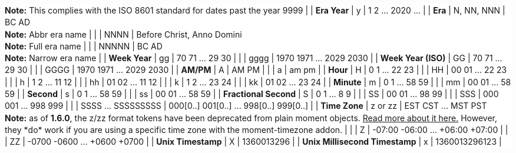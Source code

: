 **Note:** This complies with the ISO 8601 standard for dates past the year 9999 |
| **Era Year** | y | 1 2 ... 2020 ... |
| **Era** | N, NN, NNN | BC AD  
**Note:** Abbr era name |
|  | NNNN | Before Christ, Anno Domini  
**Note:** Full era name |
|  | NNNNN | BC AD  
**Note:** Narrow era name |
| **Week Year** | gg | 70 71 ... 29 30 |
|  | gggg | 1970 1971 ... 2029 2030 |
| **Week Year (ISO)** | GG | 70 71 ... 29 30 |
|  | GGGG | 1970 1971 ... 2029 2030 |
| **AM/PM** | A | AM PM |
|  | a | am pm |
| **Hour** | H | 0 1 ... 22 23 |
|  | HH | 00 01 ... 22 23 |
|  | h | 1 2 ... 11 12 |
|  | hh | 01 02 ... 11 12 |
|  | k | 1 2 ... 23 24 |
|  | kk | 01 02 ... 23 24 |
| **Minute** | m | 0 1 ... 58 59 |
|  | mm | 00 01 ... 58 59 |
| **Second** | s | 0 1 ... 58 59 |
|  | ss | 00 01 ... 58 59 |
| **Fractional Second** | S | 0 1 ... 8 9 |
|  | SS | 00 01 ... 98 99 |
|  | SSS | 000 001 ... 998 999 |
|  | SSSS ... SSSSSSSSS | 000\[0..\] 001\[0..\] ... 998\[0..\] 999\[0..\] |
| **Time Zone** | z or zz | EST CST ... MST PST  
**Note:** as of **1.6.0**, the z/zz format tokens have been deprecated from plain moment objects. [Read more about it here.](https://github.com/moment/moment/issues/162) However, they \*do\* work if you are using a specific time zone with the moment-timezone addon. |
|  | Z | \-07:00 -06:00 ... +06:00 +07:00 |
|  | ZZ | \-0700 -0600 ... +0600 +0700 |
| **Unix Timestamp** | X | 1360013296 |
| **Unix Millisecond Timestamp** | x | 1360013296123 |
